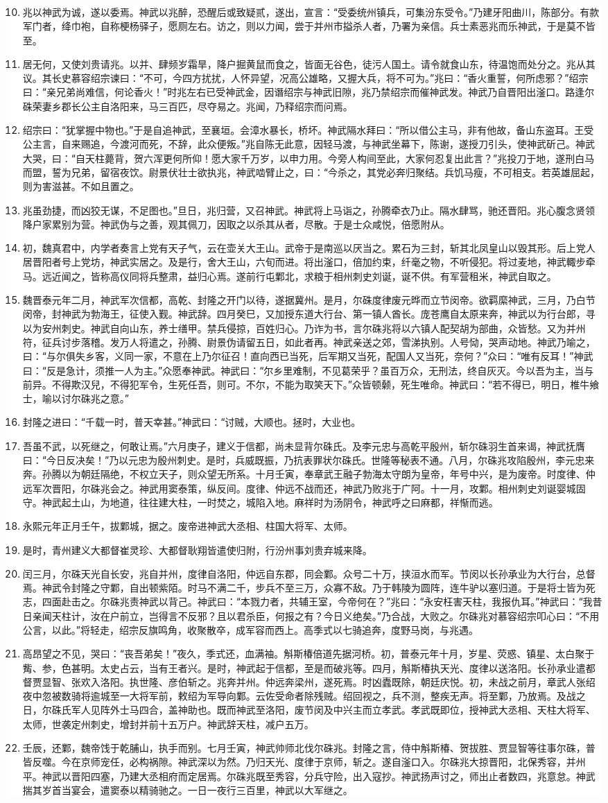 10. <span id="齐本纪上第六-10"></span>
兆以神武为诚，遂以委焉。神武以兆醉，恐醒后或致疑贰，遂出，宣言：“受委统州镇兵，可集汾东受令。”乃建牙阳曲川，陈部分。有款军门者，绛巾袍，自称梗杨驿子，愿厕左右。访之，则以力闻，尝于并州市搤杀人者，乃署为亲信。兵士素恶兆而乐神武，于是莫不皆至。

11. <span id="齐本纪上第六-11"></span>
居无何，又使刘贵请兆。以并、肆频岁霜旱，降户掘黄鼠而食之，皆面无谷色，徒污人国土。请令就食山东，待温饱而处分之。兆从其议。其长史慕容绍宗谏曰：“不可，今四方扰扰，人怀异望，况高公雄略，又握大兵，将不可为。”兆曰：“香火重誓，何所虑邪？”绍宗曰：“亲兄弟尚难信，何论香火！”时兆左右已受神武金，因谮绍宗与神武旧隙，兆乃禁绍宗而催神武发。神武乃自晋阳出滏口。路逢尔硃荣妻乡郡长公主自洛阳来，马三百匹，尽夺易之。兆闻，乃释绍宗而问焉。

12. <span id="齐本纪上第六-12"></span>
绍宗曰：“犹掌握中物也。”于是自追神武，至襄垣。会漳水暴长，桥坏。神武隔水拜曰：“所以借公主马，非有他故，备山东盗耳。王受公主言，自来赐追，今渡河而死，不辞，此众便叛。”兆自陈无此意，因轻马渡，与神武坐幕下，陈谢，遂授刀引头，使神武斫己。神武大哭，曰：“自天柱薨背，贺六浑更何所仰！愿大家千万岁，以申力用。今旁人构间至此，大家何忍复出此言？”兆投刀于地，遂刑白马而盟，誓为兄弟，留宿夜饮。尉景伏壮士欲执兆，神武啮臂止之，曰：“今杀之，其党必奔归聚结。兵饥马瘦，不可相支。若英雄屈起，则为害滋甚。不如且置之。

13. <span id="齐本纪上第六-13"></span>
兆虽劲捷，而凶狡无谋，不足图也。”旦日，兆归营，又召神武。神武将上马诣之，孙腾牵衣乃止。隔水肆骂，驰还晋阳。兆心腹念贤领降户家累别为营。神武伪与之善，观其佩刀，因取之以杀其从者，尽散。于是士众咸悦，倍愿附从。

14. <span id="齐本纪上第六-14"></span>
初，魏真君中，内学者奏言上党有天子气，云在壶关大王山。武帝于是南巡以厌当之。累石为三封，斩其北凤皇山以毁其形。后上党人居晋阳者号上党坊，神武实居之。及是行，舍大王山，六旬而进。将出滏口，倍加约束，纤毫之物，不听侵犯。将过麦地，神武輙步牵马。远近闻之，皆称高仪同将兵整肃，益归心焉。遂前行屯鄴北，求粮于相州刺史刘诞，诞不供。有军营租米，神武自取之。

15. <span id="齐本纪上第六-15"></span>
魏晋泰元年二月，神武军次信都，高乾、封隆之开门以待，遂据冀州。是月，尔硃度律废元晔而立节闵帝。欲羁縻神武，三月，乃白节闵帝，封神武为勃海王，征使入觐。神武辞。四月癸巳，又加授东道大行台、第一镇人酋长。庞苍鹰自太原来奔，神武以为行台郎，寻以为安州刺史。神武自向山东，养士缮甲。禁兵侵掠，百姓归心。乃诈为书，言尔硃兆将以六镇人配契胡为部曲，众皆愁。又为并州符，征兵讨步落稽。发万人将遣之，孙腾、尉景伪请留五日，如此者再。神武亲送之郊，雪涕执别。人号恸，哭声动地。神武乃喻之，曰：“与尔俱失乡客，义同一家，不意在上乃尔征召！直向西已当死，后军期又当死，配国人又当死，奈何？”众曰：“唯有反耳！”神武曰：“反是急计，须推一人为主。”众愿奉神武。神武曰：“尔乡里难制，不见葛荣乎？虽百万众，无刑法，终自灰灭。今以吾为主，当与前异。不得欺汉兒，不得犯军令，生死任吾，则可。不尔，不能为取笑天下。”众皆顿颡，死生唯命。神武曰：“若不得已，明日，椎牛飨士，喻以讨尔硃兆之意。”

16. <span id="齐本纪上第六-16"></span>
封隆之进曰：“千载一时，普天幸甚。”神武曰：“讨贼，大顺也。拯时，大业也。

17. <span id="齐本纪上第六-17"></span>
吾虽不武，以死继之，何敢让焉。”六月庚子，建义于信都，尚未显背尔硃氏。及李元忠与高乾平殷州，斩尔硃羽生首来谒，神武抚膺曰：“今日反决矣！”乃以元忠为殷州刺史。是时，兵威既振，乃抗表罪状尔硃氏。世隆等秘表不通。八月，尔硃兆攻陷殷州，李元忠来奔。孙腾以为朝廷隔绝，不权立天子，则众望无所系。十月壬寅，奉章武王融子勃海太守朗为皇帝，年号中兴，是为废帝。时度律、仲远军次晋阳，尔硃兆会之。神武用窦泰策，纵反间。度律、仲远不战而还，神武乃败兆于广阿。十一月，攻鄴。相州刺史刘诞婴城固守。神武起土山，为地道，往往建大柱，一时焚之，城陷入地。麻祥时为汤阴令，神武呼之曰麻都，祥惭而逃。

18. <span id="齐本纪上第六-18"></span>
永熙元年正月壬午，拔鄴城，据之。废帝进神武大丞相、柱国大将军、太师。

19. <span id="齐本纪上第六-19"></span>
是时，青州建义大都督崔灵珍、大都督耿翔皆遣使归附，行汾州事刘贵弃城来降。

20. <span id="齐本纪上第六-20"></span>
闰三月，尔硃天光自长安，兆自并州，度律自洛阳，仲远自东郡，同会鄴。众号二十万，挟洹水而军。节闵以长孙承业为大行台，总督焉。神武令封隆之守鄴，自出顿紫陌。时马不满二千，步兵不至三万，众寡不敌。乃于韩陵为圆阵，连牛驴以塞归道。于是将士皆为死志，四面赴击之。尔硃兆责神武以背己。神武曰：“本戮力者，共辅王室，今帝何在？”兆曰：“永安枉害天柱，我报仇耳。”神武曰：“我昔日亲闻天柱计，汝在户前立，岂得言不反邪？且以君杀臣，何报之有？今日义绝矣。”乃合战，大败之。尔硃兆对慕容绍宗叩心曰：“不用公言，以此。”将轻走，绍宗反旗鸣角，收聚散卒，成军容而西上。高季式以七骑追奔，度野马岗，与兆遇。

21. <span id="齐本纪上第六-21"></span>
高昂望之不见，哭曰：“丧吾弟矣！”夜久，季式还，血满袖。斛斯椿倍道先据河桥。初，普泰元年十月，岁星、荧惑、镇星、太白聚于觜、参，色甚明。太史占云，当有王者兴。是时，神武起于信都，至是而破兆等。四月，斛斯椿执天光、度律以送洛阳。长孙承业遣都督贾显智、张欢入洛阳。执世隆、彦伯斩之。兆奔并州。仲远奔梁州，遂死焉。时凶蠹既除，朝廷庆悦。初，未战之前月，章武人张绍夜中忽被数骑将逾城至一大将军前，敕绍为军导向鄴。云佐受命者除残贼。绍回视之，兵不测，整疾无声。将至鄴，乃放焉。及战之日，尔硃氏军人见阵外士马四合，盖神助也。既而神武至洛阳，废节闵及中兴主而立孝武。孝武既即位，授神武大丞相、天柱大将军、太师，世袭定州刺史，增封并前十五万户。神武辞天柱，减户五万。

22. <span id="齐本纪上第六-22"></span>
壬辰，还鄴，魏帝饯于乾脯山，执手而别。七月壬寅，神武帅师北伐尔硃兆。封隆之言，侍中斛斯椿、贺拔胜、贾显智等往事尔硃，普皆反噬。今在京师宠任，必构祸隙。神武深以为然。乃归天光、度律于京师，斩之。遂自滏口入。尔硃兆大掠晋阳，北保秀容，并州平。神武以晋阳四塞，乃建大丞相府而定居焉。尔硃兆既至秀容，分兵守险，出入寇抄。神武扬声讨之，师出止者数四，兆意怠。神武揣其岁首当宴会，遣窦泰以精骑驰之。一日一夜行三百里，神武以大军继之。
